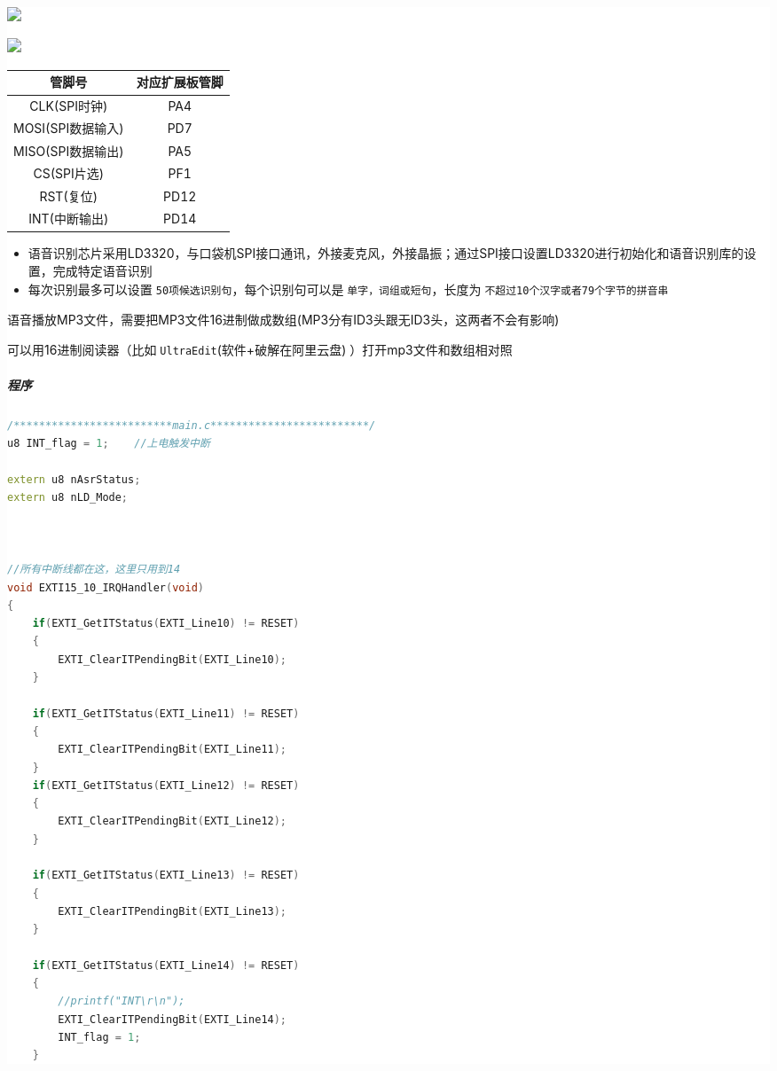 ![ ](https://image-1309791158.cos.ap-guangzhou.myqcloud.com/其他/QQ截图20221110122352.jpg)

![ ](https://image-1309791158.cos.ap-guangzhou.myqcloud.com/其他/QQ截图20221110122736.jpg)

|      管脚号       | 对应扩展板管脚 |
| :---------------: | :------------: |
|   CLK(SPI时钟)    |      PA4       |
| MOSI(SPI数据输入) |      PD7       |
| MISO(SPI数据输出) |      PA5       |
|    CS(SPI片选)    |      PF1       |
|     RST(复位)     |      PD12      |
|   INT(中断输出)   |      PD14      |

- 语音识别芯片采用LD3320，与口袋机SPI接口通讯，外接麦克风，外接晶振；通过SPI接口设置LD3320进行初始化和语音识别库的设置，完成特定语音识别
- 每次识别最多可以设置 `50项候选识别句`，每个识别句可以是 `单字，词组或短句`，长度为 `不超过10个汉字或者79个字节的拼音串`

语音播放MP3文件，需要把MP3文件16进制做成数组(MP3分有ID3头跟无ID3头，这两者不会有影响)

可以用16进制阅读器（比如 `UltraEdit`(软件+破解在阿里云盘) ）打开mp3文件和数组相对照





#####  程序

```cpp
/*************************main.c*************************/
u8 INT_flag = 1;	//上电触发中断

extern u8 nAsrStatus;
extern u8 nLD_Mode;



//所有中断线都在这，这里只用到14
void EXTI15_10_IRQHandler(void)
{
	if(EXTI_GetITStatus(EXTI_Line10) != RESET)
	{
		EXTI_ClearITPendingBit(EXTI_Line10);
	}
	
	if(EXTI_GetITStatus(EXTI_Line11) != RESET)
	{
		EXTI_ClearITPendingBit(EXTI_Line11);
	}
	if(EXTI_GetITStatus(EXTI_Line12) != RESET)
	{
		EXTI_ClearITPendingBit(EXTI_Line12);
	}
	
	if(EXTI_GetITStatus(EXTI_Line13) != RESET)
	{
		EXTI_ClearITPendingBit(EXTI_Line13);
	}
	
	if(EXTI_GetITStatus(EXTI_Line14) != RESET)
	{
		//printf("INT\r\n");
		EXTI_ClearITPendingBit(EXTI_Line14);
		INT_flag = 1;
	}
```